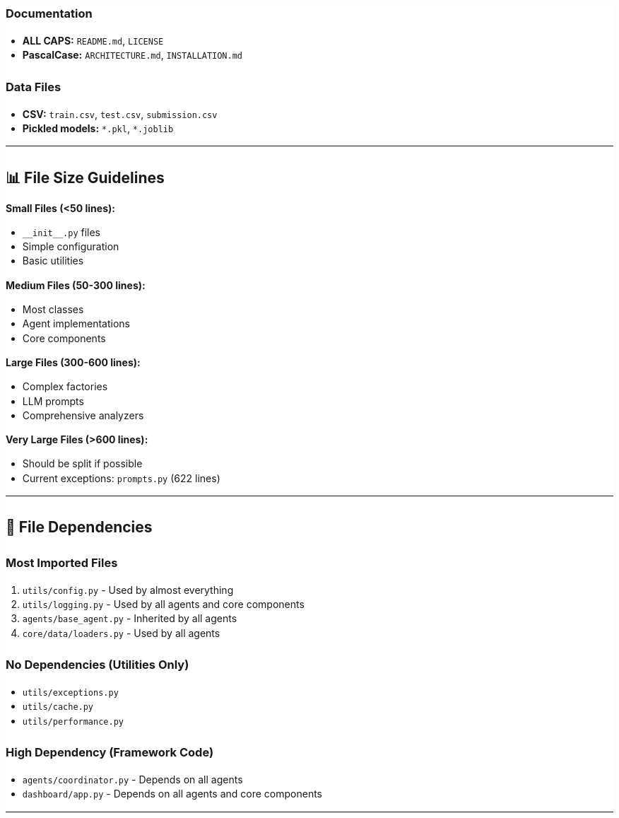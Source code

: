 ### Documentation
- **ALL CAPS:** `README.md`, `LICENSE`
- **PascalCase:** `ARCHITECTURE.md`, `INSTALLATION.md`

### Data Files
- **CSV:** `train.csv`, `test.csv`, `submission.csv`
- **Pickled models:** `*.pkl`, `*.joblib`

---

## 📊 File Size Guidelines

**Small Files (<50 lines):**
- `__init__.py` files
- Simple configuration
- Basic utilities

**Medium Files (50-300 lines):**
- Most classes
- Agent implementations
- Core components

**Large Files (300-600 lines):**
- Complex factories
- LLM prompts
- Comprehensive analyzers

**Very Large Files (>600 lines):**
- Should be split if possible
- Current exceptions: `prompts.py` (622 lines)

---

## 🔄 File Dependencies

### Most Imported Files
1. `utils/config.py` - Used by almost everything
2. `utils/logging.py` - Used by all agents and core components
3. `agents/base_agent.py` - Inherited by all agents
4. `core/data/loaders.py` - Used by all agents

### No Dependencies (Utilities Only)
- `utils/exceptions.py`
- `utils/cache.py`
- `utils/performance.py`

### High Dependency (Framework Code)
- `agents/coordinator.py` - Depends on all agents
- `dashboard/app.py` - Depends on all agents and core components

---
